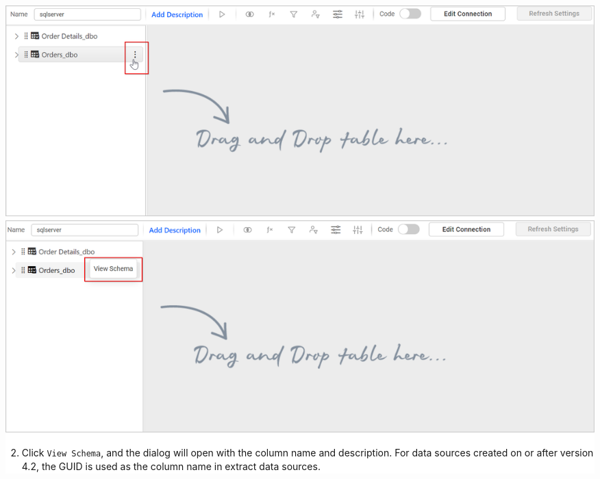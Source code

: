 ![Data design view](/static/assets/working-with-datasource/data-connectors/images/SQLDataSource/data-design-view-in-extract-mode.png#max-width=100%)</br>
![View schema option](/static/assets/working-with-datasource/data-connectors/images/SQLDataSource/view-schema-option-in-treeview.png#max-width=100%)

2.	Click `View Schema`, and the dialog will open with the column name and description. For data sources created on or after version 4.2, the GUID is used as the column name in extract data sources.